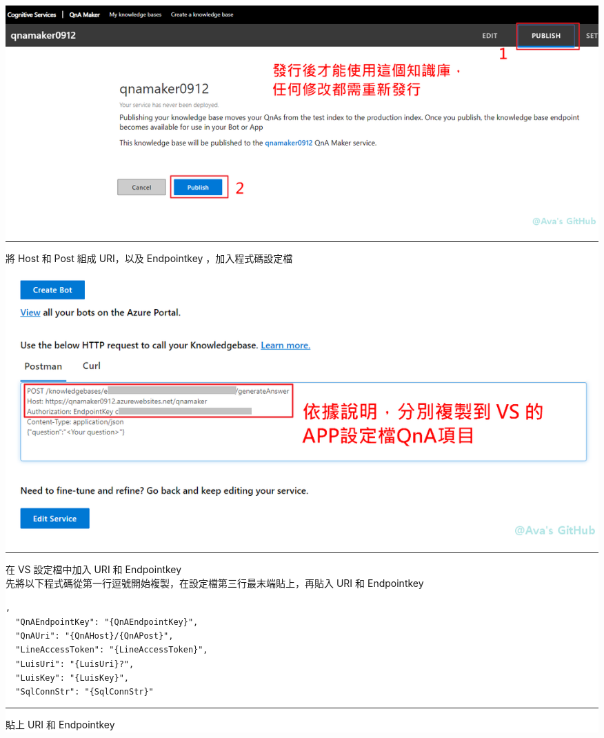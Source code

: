 ![Picture](EchoBot/Picture216.png)
* * *
將 Host 和 Post 組成 URI，以及 Endpointkey ，加入程式碼設定檔<br>
![Picture](EchoBot/Picture217.png)
* * *
在 VS 設定檔中加入 URI 和 Endpointkey <br>
先將以下程式碼從第一行逗號開始複製，在設定檔第三行最末端貼上，再貼入 URI 和 Endpointkey <br>
```
,
  "QnAEndpointKey": "{QnAEndpointKey}",
  "QnAUri": "{QnAHost}/{QnAPost}",
  "LineAccessToken": "{LineAccessToken}",
  "LuisUri": "{LuisUri}?",
  "LuisKey": "{LuisKey}",
  "SqlConnStr": "{SqlConnStr}"
```
* * *
貼上 URI 和 Endpointkey <br>